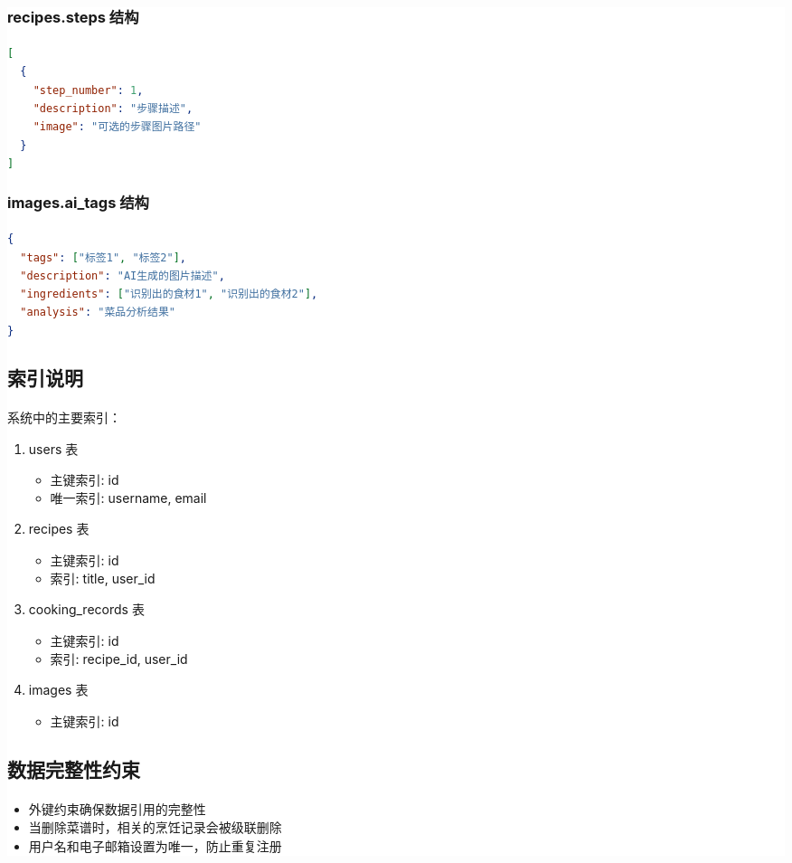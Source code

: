 ### recipes.steps 结构

```json
[
  {
    "step_number": 1,
    "description": "步骤描述",
    "image": "可选的步骤图片路径"
  }
]
```

### images.ai_tags 结构

```json
{
  "tags": ["标签1", "标签2"],
  "description": "AI生成的图片描述",
  "ingredients": ["识别出的食材1", "识别出的食材2"],
  "analysis": "菜品分析结果"
}
```

## 索引说明

系统中的主要索引：

1. users 表
   - 主键索引: id
   - 唯一索引: username, email

2. recipes 表
   - 主键索引: id
   - 索引: title, user_id

3. cooking_records 表
   - 主键索引: id
   - 索引: recipe_id, user_id

4. images 表
   - 主键索引: id

## 数据完整性约束

- 外键约束确保数据引用的完整性
- 当删除菜谱时，相关的烹饪记录会被级联删除
- 用户名和电子邮箱设置为唯一，防止重复注册 